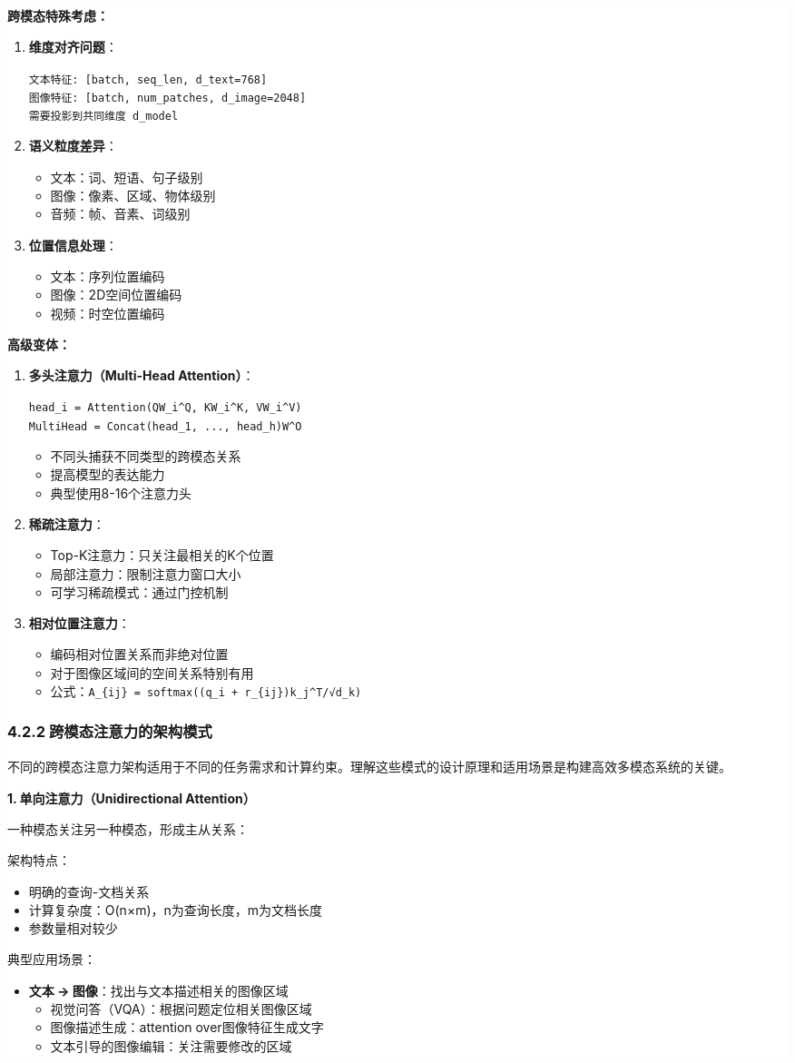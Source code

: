 **跨模态特殊考虑：**

1. **维度对齐问题**：
   ```
   文本特征: [batch, seq_len, d_text=768]
   图像特征: [batch, num_patches, d_image=2048]
   需要投影到共同维度 d_model
   ```

2. **语义粒度差异**：
   - 文本：词、短语、句子级别
   - 图像：像素、区域、物体级别
   - 音频：帧、音素、词级别

3. **位置信息处理**：
   - 文本：序列位置编码
   - 图像：2D空间位置编码
   - 视频：时空位置编码

**高级变体：**

1. **多头注意力（Multi-Head Attention）**：
   ```
   head_i = Attention(QW_i^Q, KW_i^K, VW_i^V)
   MultiHead = Concat(head_1, ..., head_h)W^O
   ```
   - 不同头捕获不同类型的跨模态关系
   - 提高模型的表达能力
   - 典型使用8-16个注意力头

2. **稀疏注意力**：
   - Top-K注意力：只关注最相关的K个位置
   - 局部注意力：限制注意力窗口大小
   - 可学习稀疏模式：通过门控机制

3. **相对位置注意力**：
   - 编码相对位置关系而非绝对位置
   - 对于图像区域间的空间关系特别有用
   - 公式：`A_{ij} = softmax((q_i + r_{ij})k_j^T/√d_k)`

### 4.2.2 跨模态注意力的架构模式

不同的跨模态注意力架构适用于不同的任务需求和计算约束。理解这些模式的设计原理和适用场景是构建高效多模态系统的关键。

**1. 单向注意力（Unidirectional Attention）**

一种模态关注另一种模态，形成主从关系：

架构特点：
- 明确的查询-文档关系
- 计算复杂度：O(n×m)，n为查询长度，m为文档长度
- 参数量相对较少

典型应用场景：
- **文本 → 图像**：找出与文本描述相关的图像区域
  - 视觉问答（VQA）：根据问题定位相关图像区域
  - 图像描述生成：attention over图像特征生成文字
  - 文本引导的图像编辑：关注需要修改的区域
